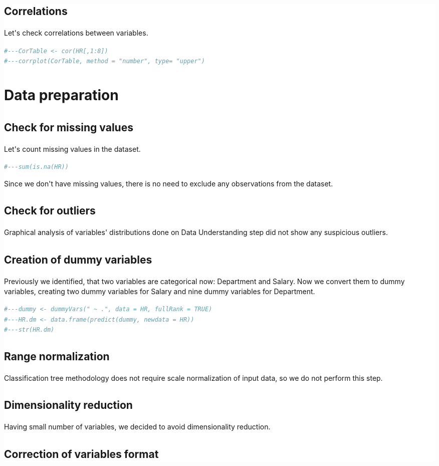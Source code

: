 ## Correlations

Let's check correlations between variables.


```r
#---CorTable <- cor(HR[,1:8])
#---corrplot(CorTable, method = "number", type= "upper")
```

# Data preparation

## Check for missing values

Let's count missing values in the dataset.


```r
#---sum(is.na(HR))
```

Since we don't have missing values, there is no need to exclude any observations from the dataset.

## Check for outliers

Graphical analysis of variables' distributions done on Data Understanding step did not show any suspicious outliers.

## Creation of dummy variables

Previously we identified, that two variables are categorical now: Department and Salary. Now we convert them to dummy variables, creating two dummy variables for Salary and nine dummy variables for Department.


```r
#---dummy <- dummyVars(" ~ .", data = HR, fullRank = TRUE)
#---HR.dm <- data.frame(predict(dummy, newdata = HR))
#---str(HR.dm)
```

## Range normalization

Classification tree methodology does not require scale normalization of input data, so we do not perform this step.

## Dimensionality reduction

Having small number of variables, we decided to avoid dimensionality reduction. 

## Correction of variables format
